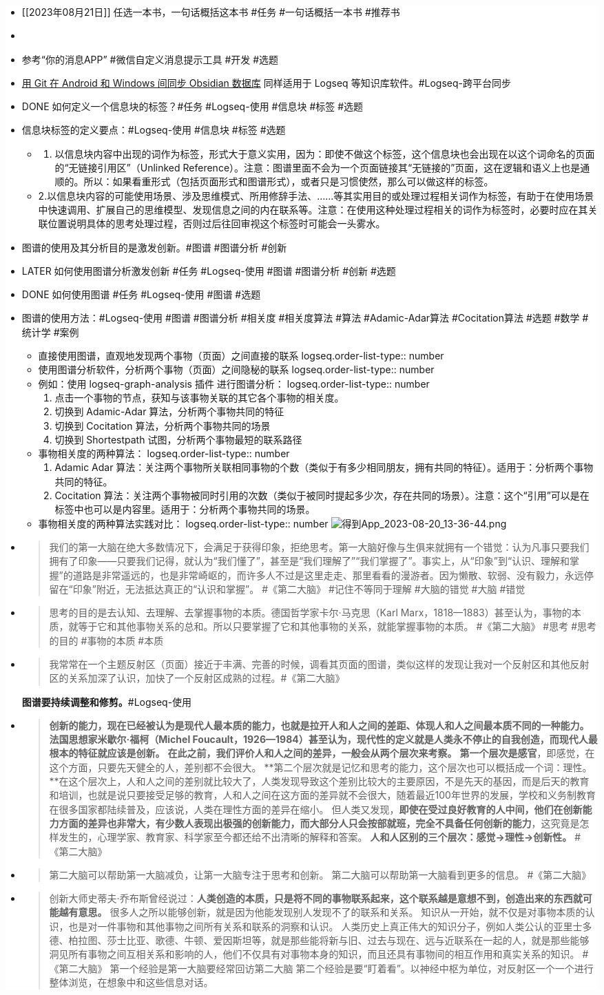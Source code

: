 - [[2023年08月21日]] 任选一本书，一句话概括这本书 #任务 #一句话概括一本书 #推荐书
-
- 参考“你的消息APP” #微信自定义消息提示工具 #开发 #选题
- [用 Git 在 Android 和 Windows 间同步 Obsidian 数据库](https://sspai.com/post/68989) 同样适用于 Logseq 等知识库软件。#Logseq-跨平台同步
- DONE 如何定义一个信息块的标签？#任务 #Logseq-使用 #信息块 #标签 #选题
- 信息块标签的定义要点：#Logseq-使用 #信息块 #标签 #选题
	- 1. 以信息块内容中出现的词作为标签，形式大于意义实用，因为：即使不做这个标签，这个信息块也会出现在以这个词命名的页面的“无链接引用区”（Unlinked Reference）。注意：图谱里面不会为一个页面链接其“无链接的”页面，这在逻辑和语义上也是通顺的。所以：如果看重形式（包括页面形式和图谱形式），或者只是习惯使然，那么可以做这样的标签。
	- 2.以信息块内容的可能使用场景、涉及思维模式、所用修辞手法、……等其实用目的或处理过程相关词作为标签，有助于在使用场景中快速调用、扩展自己的思维模型、发现信息之间的内在联系等。注意：在使用这种处理过程相关的词作为标签时，必要时应在其关联位置说明具体的思考处理过程，否则过后往回审视这个标签时可能会一头雾水。
- 图谱的使用及其分析目的是激发创新。#图谱 #图谱分析 #创新
- LATER 如何使用图谱分析激发创新 #任务 #Logseq-使用 #图谱 #图谱分析 #创新 #选题
- DONE 如何使用图谱 #任务 #Logseq-使用 #图谱 #选题
- 图谱的使用方法：#Logseq-使用 #图谱 #图谱分析 #相关度 #相关度算法 #算法 #Adamic-Adar算法 #Cocitation算法 #选题 #数学 #统计学 #案例
	- 直接使用图谱，直观地发现两个事物（页面）之间直接的联系
	  logseq.order-list-type:: number
	- 使用图谱分析软件，分析两个事物（页面）之间隐秘的联系
	  logseq.order-list-type:: number
	- 例如：使用 logseq-graph-analysis 插件 进行图谱分析：
	  logseq.order-list-type:: number
	  1) 点击一个事物的节点，获知与该事物关联的其它各个事物的相关度。
	  2) 切换到 Adamic-Adar 算法，分析两个事物共同的特征
	  3) 切换到 Cocitation 算法，分析两个事物共同的场景
	  4) 切换到 Shortestpath 试图，分析两个事物最短的联系路径
	- 事物相关度的两种算法：
	  logseq.order-list-type:: number
	  1) Adamic Adar 算法：关注两个事物所关联相同事物的个数（类似于有多少相同朋友，拥有共同的特征）。适用于：分析两个事物共同的特征。
	  2) Cocitation 算法：关注两个事物被同时引用的次数（类似于被同时提起多少次，存在共同的场景）。注意：这个“引用”可以是在标签中也可以是内容里。适用于：分析两个事物共同的场景。
	- 事物相关度的两种算法实践对比：
	  logseq.order-list-type:: number
	  ![得到App_2023-08-20_13-36-44.png](../assets/得到App_2023-08-20_13-36-44_1692509855055_0.png)
- >我们的第一大脑在绝大多数情况下，会满足于获得印象，拒绝思考。第一大脑好像与生俱来就拥有一个错觉：认为凡事只要我们拥有了印象——只要我们记得，就认为“我们懂了”，甚至是“我们理解了”“我们掌握了”。事实上，从“印象”到“认识、理解和掌握”的道路是非常遥远的，也是非常崎岖的，而许多人不过是这里走走、那里看看的漫游者。因为懒散、软弱、没有毅力，永远停留在“印象”附近，无法抵达真正的“认识和掌握”。
  #《第二大脑》 #记住不等同于理解 #大脑的错觉 #大脑 #错觉
- >思考的目的是去认知、去理解、去掌握事物的本质。德国哲学家卡尔·马克思（Karl Marx，1818—1883）甚至认为，事物的本质，就等于它和其他事物关系的总和。所以只要掌握了它和其他事物的关系，就能掌握事物的本质。
  #《第二大脑》 #思考 #思考的目的 #事物的本质 #本质
- >我常常在一个主题反射区（页面）接近于丰满、完善的时候，调看其页面的图谱，类似这样的发现让我对一个反射区和其他反射区的关系加深了认识，加快了一个反射区成熟的过程。#《第二大脑》
  
  **图谱要持续调整和修剪。**#Logseq-使用
- >**创新的能力，现在已经被认为是现代人最本质的能力，也就是拉开人和人之间的差距、体现人和人之间最本质不同的一种能力。**
  **法国思想家米歇尔·福柯（Michel Foucault，1926—1984）甚至认为，现代性的定义就是人类永不停止的自我创造，而现代人最根本的特征就应该是创新。**
  **在此之前，我们评价人和人之间的差异，一般会从两个层次来考察。**
  **第一个层次是感官**，即感觉，在这个方面，只要先天健全的人，差别都不会很大。
  **第二个层次就是记忆和思考的能力，这个层次也可以概括成一个词：理性。**在这个层次上，人和人之间的差别就比较大了，人类发现导致这个差别比较大的主要原因，不是先天的基因，而是后天的教育和培训，也就是说只要接受足够的教育，人和人之间在这方面的差异就不会很大，随着最近100年世界的发展，学校和义务制教育在很多国家都陆续普及，应该说，人类在理性方面的差异在缩小。
  但人类又发现，**即使在受过良好教育的人中间，他们在创新能力方面的差异也非常大，有少数人表现出极强的创新能力，而大部分人只会按部就班，完全不具备任何创新的能力**，这究竟是怎样发生的，心理学家、教育家、科学家至今都还给不出清晰的解释和答案。
  **人和人区别的三个层次：感觉→理性→创新性。**
  #《第二大脑》
- >第二大脑可以帮助第一大脑减负，让第一大脑专注于思考和创新。
  第二大脑可以帮助第一大脑看到更多的信息。
  #《第二大脑》
- >创新大师史蒂夫·乔布斯曾经说过：**人类创造的本质，只是将不同的事物联系起来，这个联系越是意想不到，创造出来的东西就可能越有意思。**
  很多人之所以能够创新，就是因为他能发现别人发现不了的联系和关系。
  知识从一开始，就不仅是对事物本质的认识，也是对一件事物和其他事物之间所有关系和联系的洞察和认识。
  人类历史上真正伟大的知识分子，例如人类公认的亚里士多德、柏拉图、莎士比亚、歌德、牛顿、爱因斯坦等，就是那些能将新与旧、过去与现在、远与近联系在一起的人，就是那些能够洞见所有事物之间互相关系和影响的人，他们不仅具有对事物本身的知识，而且还具有事物间的相互作用和真实关系的知识。
  #《第二大脑》
  >第一个经验是第一大脑要经常回访第二大脑
  第二个经验是要“盯着看”。以神经中枢为单位，对反射区一个一个进行整体浏览，在想象中和这些信息对话。